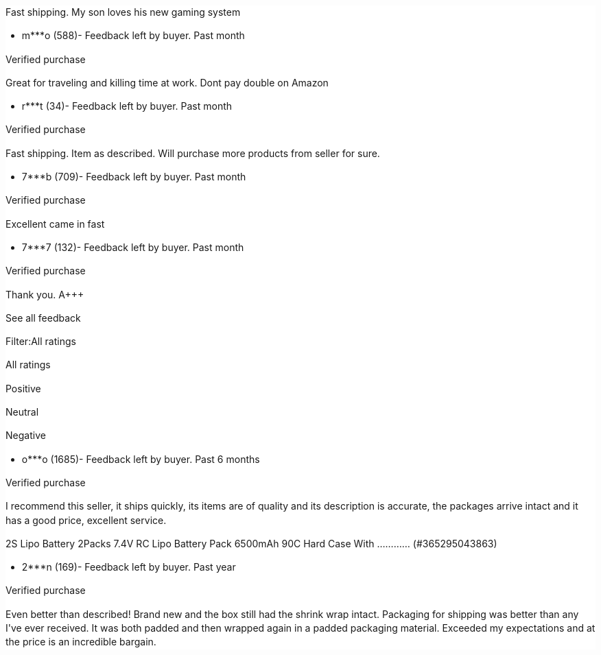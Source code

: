 Fast shipping. My son loves his new gaming system

  * m***o (588)- Feedback left by buyer.
Past month

Verified purchase

Great for traveling and killing time at work. Dont pay double on Amazon

  * r***t (34)- Feedback left by buyer.
Past month

Verified purchase

Fast shipping. Item as described. Will purchase more products from seller for
sure.

  * 7***b (709)- Feedback left by buyer.
Past month

Verified purchase

Excellent came in fast

  * 7***7 (132)- Feedback left by buyer.
Past month

Verified purchase

Thank you. A+++

See all feedback

Filter:All ratings

All ratings

Positive

Neutral

Negative

  * o***o (1685)- Feedback left by buyer.
Past 6 months

Verified purchase

I recommend this seller, it ships quickly, its items are of quality and its
description is accurate, the packages arrive intact and it has a good price,
excellent service.

2S Lipo Battery 2Packs 7.4V RC Lipo Battery Pack 6500mAh 90C Hard Case With …………
(#365295043863)

  * 2***n (169)- Feedback left by buyer.
Past year

Verified purchase

Even better than described! Brand new and the box still had the shrink wrap
intact. Packaging for shipping was better than any I've ever received. It was
both padded and then wrapped again in a padded packaging material. Exceeded my
expectations and at the price is an incredible bargain.
